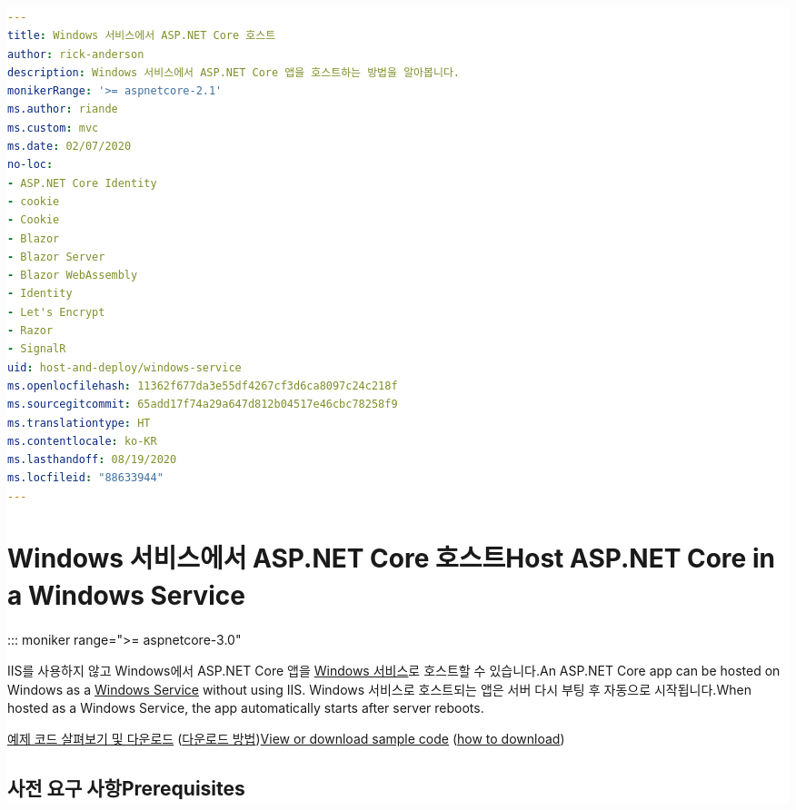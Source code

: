 ```yaml
---
title: Windows 서비스에서 ASP.NET Core 호스트
author: rick-anderson
description: Windows 서비스에서 ASP.NET Core 앱을 호스트하는 방법을 알아봅니다.
monikerRange: '>= aspnetcore-2.1'
ms.author: riande
ms.custom: mvc
ms.date: 02/07/2020
no-loc:
- ASP.NET Core Identity
- cookie
- Cookie
- Blazor
- Blazor Server
- Blazor WebAssembly
- Identity
- Let's Encrypt
- Razor
- SignalR
uid: host-and-deploy/windows-service
ms.openlocfilehash: 11362f677da3e55df4267cf3d6ca8097c24c218f
ms.sourcegitcommit: 65add17f74a29a647d812b04517e46cbc78258f9
ms.translationtype: HT
ms.contentlocale: ko-KR
ms.lasthandoff: 08/19/2020
ms.locfileid: "88633944"
---
```

# <a name="host-aspnet-core-in-a-windows-service"></a><span data-ttu-id="28a27-103">Windows 서비스에서 ASP.NET Core 호스트</span><span class="sxs-lookup"><span data-stu-id="28a27-103">Host ASP.NET Core in a Windows Service</span></span>

::: moniker range=">= aspnetcore-3.0"

<span data-ttu-id="28a27-104">IIS를 사용하지 않고 Windows에서 ASP.NET Core 앱을 [Windows 서비스](/dotnet/framework/windows-services/introduction-to-windows-service-applications)로 호스트할 수 있습니다.</span><span class="sxs-lookup"><span data-stu-id="28a27-104">An ASP.NET Core app can be hosted on Windows as a [Windows Service](/dotnet/framework/windows-services/introduction-to-windows-service-applications) without using IIS.</span></span> <span data-ttu-id="28a27-105">Windows 서비스로 호스트되는 앱은 서버 다시 부팅 후 자동으로 시작됩니다.</span><span class="sxs-lookup"><span data-stu-id="28a27-105">When hosted as a Windows Service, the app automatically starts after server reboots.</span></span>

<span data-ttu-id="28a27-106">[예제 코드 살펴보기 및 다운로드](https://github.com/dotnet/AspNetCore.Docs/tree/master/aspnetcore/host-and-deploy/windows-service/samples) ([다운로드 방법](xref:index#how-to-download-a-sample))</span><span class="sxs-lookup"><span data-stu-id="28a27-106">[View or download sample code](https://github.com/dotnet/AspNetCore.Docs/tree/master/aspnetcore/host-and-deploy/windows-service/samples) ([how to download](xref:index#how-to-download-a-sample))</span></span>

## <a name="prerequisites"></a><span data-ttu-id="28a27-107">사전 요구 사항</span><span class="sxs-lookup"><span data-stu-id="28a27-107">Prerequisites</span></span>
